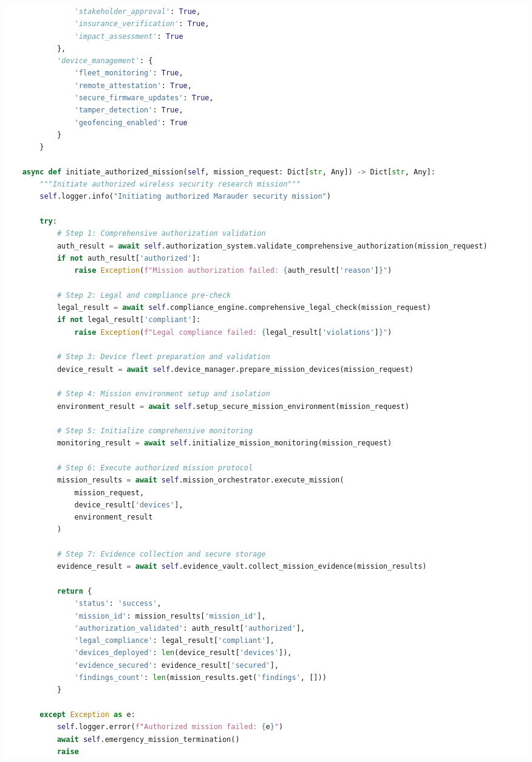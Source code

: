 ```python
                'stakeholder_approval': True,
                'insurance_verification': True,
                'impact_assessment': True
            },
            'device_management': {
                'fleet_monitoring': True,
                'remote_attestation': True,
                'secure_firmware_updates': True,
                'tamper_detection': True,
                'geofencing_enabled': True
            }
        }

    async def initiate_authorized_mission(self, mission_request: Dict[str, Any]) -> Dict[str, Any]:
        """Initiate authorized wireless security research mission"""
        self.logger.info("Initiating authorized Marauder security mission")

        try:
            # Step 1: Comprehensive authorization validation
            auth_result = await self.authorization_system.validate_comprehensive_authorization(mission_request)
            if not auth_result['authorized']:
                raise Exception(f"Mission authorization failed: {auth_result['reason']}")

            # Step 2: Legal and compliance pre-check
            legal_result = await self.compliance_engine.comprehensive_legal_check(mission_request)
            if not legal_result['compliant']:
                raise Exception(f"Legal compliance failed: {legal_result['violations']}")

            # Step 3: Device fleet preparation and validation
            device_result = await self.device_manager.prepare_mission_devices(mission_request)

            # Step 4: Mission environment setup and isolation
            environment_result = await self.setup_secure_mission_environment(mission_request)

            # Step 5: Initialize comprehensive monitoring
            monitoring_result = await self.initialize_mission_monitoring(mission_request)

            # Step 6: Execute authorized mission protocol
            mission_results = await self.mission_orchestrator.execute_mission(
                mission_request,
                device_result['devices'],
                environment_result
            )

            # Step 7: Evidence collection and secure storage
            evidence_result = await self.evidence_vault.collect_mission_evidence(mission_results)

            return {
                'status': 'success',
                'mission_id': mission_results['mission_id'],
                'authorization_validated': auth_result['authorized'],
                'legal_compliance': legal_result['compliant'],
                'devices_deployed': len(device_result['devices']),
                'evidence_secured': evidence_result['secured'],
                'findings_count': len(mission_results.get('findings', []))
            }

        except Exception as e:
            self.logger.error(f"Authorized mission failed: {e}")
            await self.emergency_mission_termination()
            raise

```
